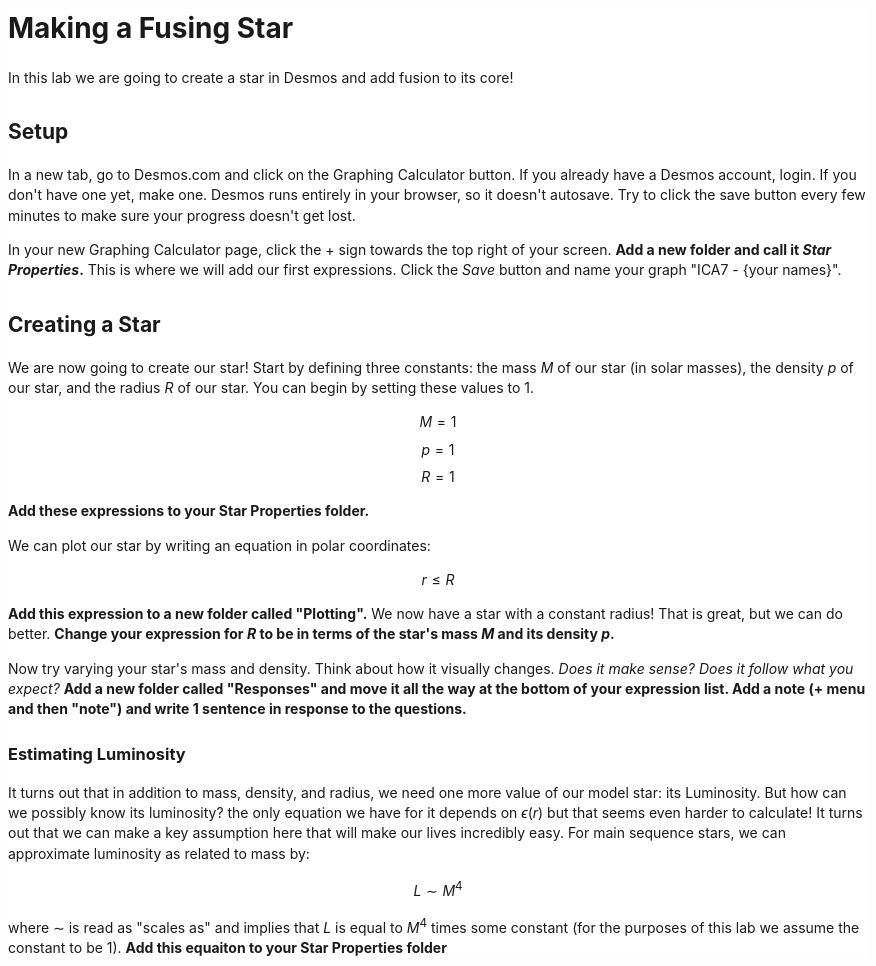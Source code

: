 # Making a Fusing Star

In this lab we are going to create a star in Desmos and add fusion to its core!

## Setup

In a new tab, go to Desmos.com and click on the Graphing Calculator button. If you already have a Desmos account, login. If you don't have one yet, make one. Desmos runs entirely in your browser, so it doesn't autosave. Try to click the save button every few minutes to make sure your progress doesn't get lost.

In your new Graphing Calculator page, click the $+$ sign towards the top right of your screen. **Add a new folder and call it *Star Properties*.** This is where we will add our first expressions. Click the *Save* button and name your graph "ICA7 - {your names}".

## Creating a Star

We are now going to create our star! Start by defining three constants: the mass $M$ of our star (in solar masses), the density $p$ of our star, and the radius $R$ of our star. You can begin by setting these values to 1.

$$M=1$$
$$p=1$$
$$R=1$$

**Add these expressions to your Star Properties folder.**

We can plot our star by writing an equation in polar coordinates:

$$r\leq R$$

**Add this expression to a new folder called "Plotting".** We now have a star with a constant radius! That is great, but we can do better. **Change your expression for $R$ to be in terms of the star's mass $M$ and its density $p$.**

Now try varying your star's mass and density. Think about how it visually changes. *Does it make sense? Does it follow what you expect?* **Add a new folder called "Responses" and move it all the way at the bottom of your expression list. Add a note ($+$ menu and then "note") and write $1$ sentence in response to the questions.**

### Estimating Luminosity

It turns out that in addition to mass, density, and radius, we need one more value of our model star: its Luminosity. But how can we possibly know its luminosity? the only equation we have for it depends on $\epsilon(r)$ but that seems even harder to calculate! It turns out that we can make a key assumption here that will make our lives incredibly easy. For main sequence stars, we can approximate luminosity as related to mass by:

$$L\sim M^4$$

where $\sim$ is read as "scales as" and implies that $L$ is equal to $M^4$ times some constant (for the purposes of this lab we assume the constant to be 1). **Add this equaiton to your Star Properties folder**
